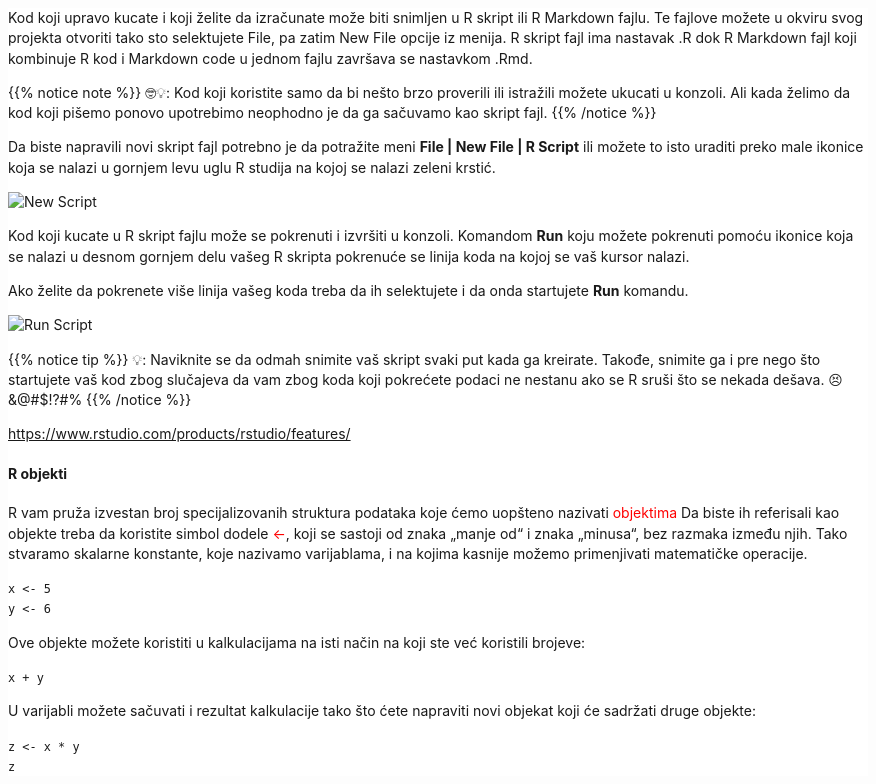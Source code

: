 Kod koji upravo kucate i koji želite da izračunate može biti snimljen u R skript ili R Markdown fajlu. Te fajlove možete u okviru svog projekta otvoriti tako sto selektujete File, pa zatim New File opcije iz menija. R skript fajl ima nastavak .R dok R Markdown fajl koji kombinuje R kod i Markdown code u jednom fajlu završava se nastavkom .Rmd.

{{% notice note %}}
🤓💡: Kod koji koristite samo da bi nešto brzo proverili ili istražili možete ukucati u konzoli. Ali kada želimo da kod koji pišemo ponovo upotrebimo neophodno je da ga sačuvamo kao skript fajl.
{{% /notice %}}

Da biste napravili novi skript fajl potrebno je da potražite meni **File | New File | R Script** ili možete to isto uraditi preko male ikonice koja se nalazi u gornjem levu uglu R studija na kojoj se nalazi zeleni krstić.

![New Script](/module1/UseR/images/NewScript.png?width=15pc)

Kod koji kucate u R skript fajlu može se pokrenuti i izvršiti u konzoli. Komandom **Run** koju možete pokrenuti pomoću ikonice koja se nalazi u desnom gornjem delu vašeg R skripta pokrenuće se linija koda na kojoj se vaš kursor nalazi.

Ako želite da pokrenete više linija vašeg koda treba da ih selektujete i da onda startujete **Run** komandu.

![Run Script](/module1/UseR/images/RunScript.png?width=30pc)

{{% notice tip %}}
💡: Naviknite se da odmah snimite vaš skript svaki put kada ga kreirate. Takođe, snimite ga i pre nego što startujete vaš kod zbog slučajeva da vam zbog koda koji pokrećete podaci ne nestanu ako se R sruši što se nekada dešava. 😣 &@#$!?#%
{{% /notice %}}

<https://www.rstudio.com/products/rstudio/features/>


#### R objekti

R vam pruža izvestan broj specijalizovanih struktura podataka koje ćemo uopšteno nazivati <span style="color:red">objektima</span> Da biste ih referisali kao objekte treba da koristite simbol dodele <span style="color:red"><-</span>, koji se sastoji od znaka „manje od“ i znaka „minusa“, bez razmaka između njih. Tako stvaramo skalarne konstante, koje nazivamo varijablama, i na kojima kasnije možemo primenjivati matematičke operacije.

```
x <- 5
y <- 6
```

Ove objekte možete koristiti u kalkulacijama na isti način na koji ste već koristili brojeve:

```
x + y
```

U varijabli možete sačuvati i rezultat kalkulacije tako što ćete napraviti novi objekat koji će sadržati druge objekte:
```
z <- x * y
z
```

